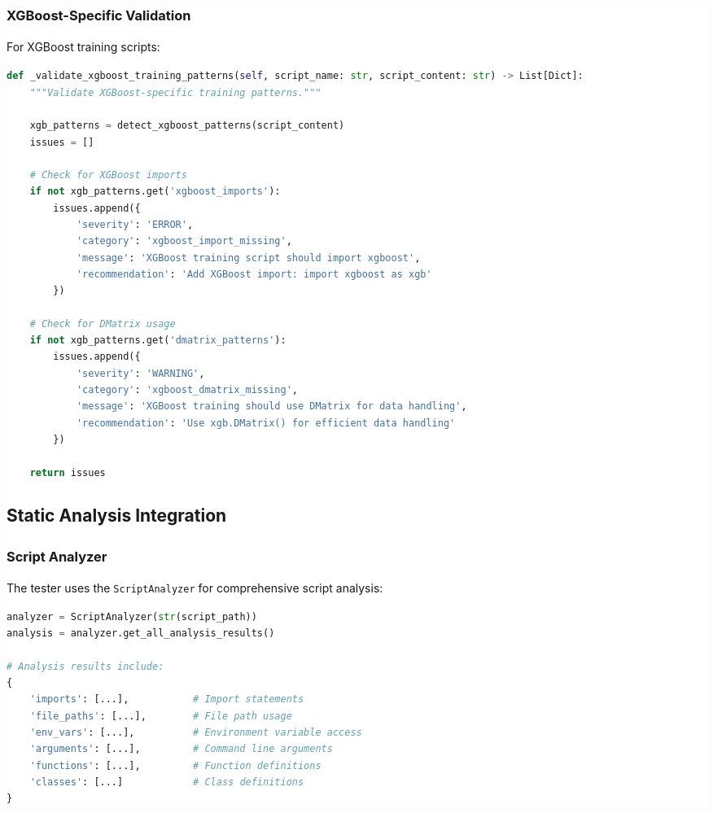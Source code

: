 ### XGBoost-Specific Validation

For XGBoost training scripts:

```python
def _validate_xgboost_training_patterns(self, script_name: str, script_content: str) -> List[Dict]:
    """Validate XGBoost-specific training patterns."""
    
    xgb_patterns = detect_xgboost_patterns(script_content)
    issues = []
    
    # Check for XGBoost imports
    if not xgb_patterns.get('xgboost_imports'):
        issues.append({
            'severity': 'ERROR',
            'category': 'xgboost_import_missing',
            'message': 'XGBoost training script should import xgboost',
            'recommendation': 'Add XGBoost import: import xgboost as xgb'
        })
    
    # Check for DMatrix usage
    if not xgb_patterns.get('dmatrix_patterns'):
        issues.append({
            'severity': 'WARNING',
            'category': 'xgboost_dmatrix_missing',
            'message': 'XGBoost training should use DMatrix for data handling',
            'recommendation': 'Use xgb.DMatrix() for efficient data handling'
        })
    
    return issues
```

## Static Analysis Integration

### Script Analyzer

The tester uses the `ScriptAnalyzer` for comprehensive script analysis:

```python
analyzer = ScriptAnalyzer(str(script_path))
analysis = analyzer.get_all_analysis_results()

# Analysis results include:
{
    'imports': [...],           # Import statements
    'file_paths': [...],        # File path usage
    'env_vars': [...],          # Environment variable access
    'arguments': [...],         # Command line arguments
    'functions': [...],         # Function definitions
    'classes': [...]            # Class definitions
}
```
